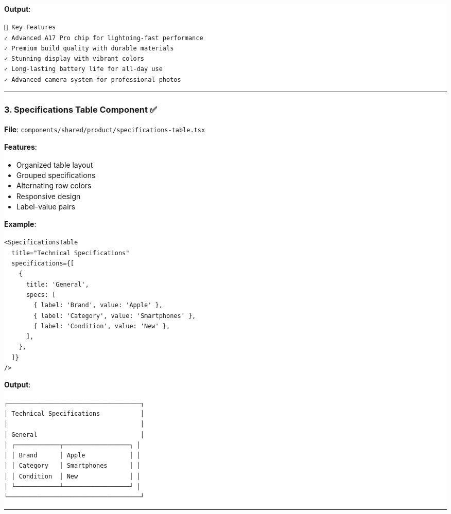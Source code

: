 **Output**:
```
🎯 Key Features
✓ Advanced A17 Pro chip for lightning-fast performance
✓ Premium build quality with durable materials
✓ Stunning display with vibrant colors
✓ Long-lasting battery life for all-day use
✓ Advanced camera system for professional photos
```

---

### **3. Specifications Table Component** ✅

**File**: `components/shared/product/specifications-table.tsx`

**Features**:
- Organized table layout
- Grouped specifications
- Alternating row colors
- Responsive design
- Label-value pairs

**Example**:
```tsx
<SpecificationsTable
  title="Technical Specifications"
  specifications={[
    {
      title: 'General',
      specs: [
        { label: 'Brand', value: 'Apple' },
        { label: 'Category', value: 'Smartphones' },
        { label: 'Condition', value: 'New' },
      ],
    },
  ]}
/>
```

**Output**:
```
┌────────────────────────────────────┐
│ Technical Specifications           │
│                                    │
│ General                            │
│ ┌────────────┬──────────────────┐ │
│ │ Brand      │ Apple            │ │
│ │ Category   │ Smartphones      │ │
│ │ Condition  │ New              │ │
│ └────────────┴──────────────────┘ │
└────────────────────────────────────┘
```

---
